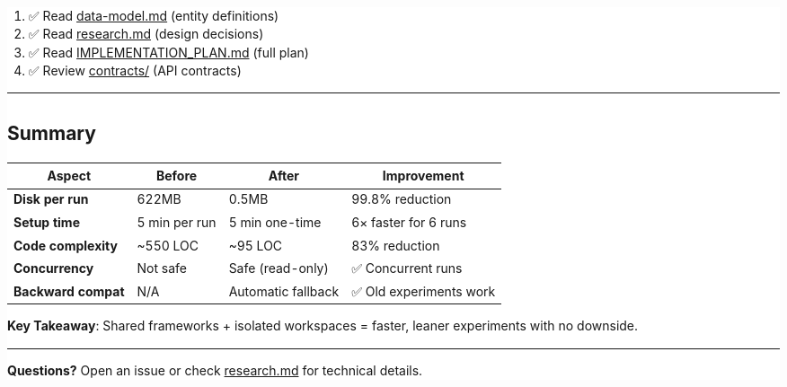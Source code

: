 1. ✅ Read [data-model.md](./data-model.md) (entity definitions)
2. ✅ Read [research.md](./research.md) (design decisions)
3. ✅ Read [IMPLEMENTATION_PLAN.md](./IMPLEMENTATION_PLAN.md) (full plan)
4. ✅ Review [contracts/](./contracts/) (API contracts)

---

## Summary

| Aspect | Before | After | Improvement |
|--------|--------|-------|-------------|
| **Disk per run** | 622MB | 0.5MB | 99.8% reduction |
| **Setup time** | 5 min per run | 5 min one-time | 6× faster for 6 runs |
| **Code complexity** | ~550 LOC | ~95 LOC | 83% reduction |
| **Concurrency** | Not safe | Safe (read-only) | ✅ Concurrent runs |
| **Backward compat** | N/A | Automatic fallback | ✅ Old experiments work |

**Key Takeaway**: Shared frameworks + isolated workspaces = faster, leaner experiments with no downside.

---

**Questions?** Open an issue or check [research.md](./research.md) for technical details.
